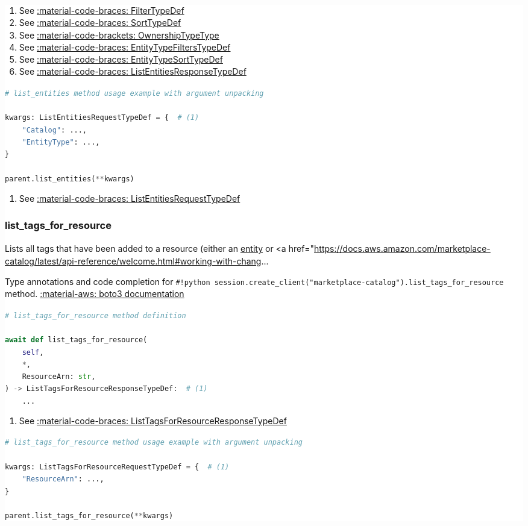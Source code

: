 
1. See [:material-code-braces: FilterTypeDef](./type_defs.md#filtertypedef) 
2. See [:material-code-braces: SortTypeDef](./type_defs.md#sorttypedef) 
3. See [:material-code-brackets: OwnershipTypeType](./literals.md#ownershiptypetype) 
4. See [:material-code-braces: EntityTypeFiltersTypeDef](./type_defs.md#entitytypefilterstypedef) 
5. See [:material-code-braces: EntityTypeSortTypeDef](./type_defs.md#entitytypesorttypedef) 
6. See [:material-code-braces: ListEntitiesResponseTypeDef](./type_defs.md#listentitiesresponsetypedef) 


```python
# list_entities method usage example with argument unpacking

kwargs: ListEntitiesRequestTypeDef = {  # (1)
    "Catalog": ...,
    "EntityType": ...,
}

parent.list_entities(**kwargs)
```

1. See [:material-code-braces: ListEntitiesRequestTypeDef](./type_defs.md#listentitiesrequesttypedef) 

### list\_tags\_for\_resource

Lists all tags that have been added to a resource (either an <a
href="https://docs.aws.amazon.com/marketplace-catalog/latest/api-reference/welcome.html#catalog-api-entities">entity</a>
or <a
href="https://docs.aws.amazon.com/marketplace-catalog/latest/api-reference/welcome.html#working-with-chang...

Type annotations and code completion for `#!python session.create_client("marketplace-catalog").list_tags_for_resource` method.
[:material-aws: boto3 documentation](https://boto3.amazonaws.com/v1/documentation/api/latest/reference/services/marketplace-catalog/client/list_tags_for_resource.html)

```python
# list_tags_for_resource method definition

await def list_tags_for_resource(
    self,
    *,
    ResourceArn: str,
) -> ListTagsForResourceResponseTypeDef:  # (1)
    ...
```

1. See [:material-code-braces: ListTagsForResourceResponseTypeDef](./type_defs.md#listtagsforresourceresponsetypedef) 


```python
# list_tags_for_resource method usage example with argument unpacking

kwargs: ListTagsForResourceRequestTypeDef = {  # (1)
    "ResourceArn": ...,
}

parent.list_tags_for_resource(**kwargs)
```
